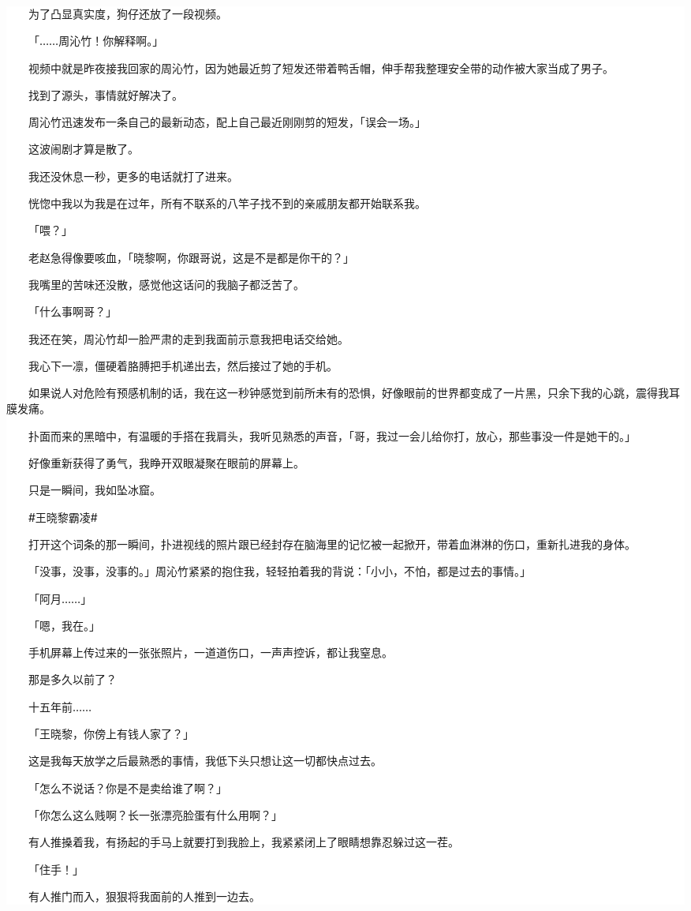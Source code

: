 &emsp;&emsp;为了凸显真实度，狗仔还放了一段视频。  
  
&emsp;&emsp;「……周沁竹！你解释啊。」  
  
&emsp;&emsp;视频中就是昨夜接我回家的周沁竹，因为她最近剪了短发还带着鸭舌帽，伸手帮我整理安全带的动作被大家当成了男子。  
  
&emsp;&emsp;找到了源头，事情就好解决了。  
  
&emsp;&emsp;周沁竹迅速发布一条自己的最新动态，配上自己最近刚刚剪的短发，「误会一场。」  
  
&emsp;&emsp;这波闹剧才算是散了。  
  
&emsp;&emsp;我还没休息一秒，更多的电话就打了进来。  
  
&emsp;&emsp;恍惚中我以为我是在过年，所有不联系的八竿子找不到的亲戚朋友都开始联系我。  
  
&emsp;&emsp;「喂？」  
  
&emsp;&emsp;老赵急得像要咳血，「晓黎啊，你跟哥说，这是不是都是你干的？」  
  
&emsp;&emsp;我嘴里的苦味还没散，感觉他这话问的我脑子都泛苦了。  
  
&emsp;&emsp;「什么事啊哥？」  
  
&emsp;&emsp;我还在笑，周沁竹却一脸严肃的走到我面前示意我把电话交给她。  
  
&emsp;&emsp;我心下一凛，僵硬着胳膊把手机递出去，然后接过了她的手机。  
  
&emsp;&emsp;如果说人对危险有预感机制的话，我在这一秒钟感觉到前所未有的恐惧，好像眼前的世界都变成了一片黑，只余下我的心跳，震得我耳膜发痛。  
  
&emsp;&emsp;扑面而来的黑暗中，有温暖的手搭在我肩头，我听见熟悉的声音，「哥，我过一会儿给你打，放心，那些事没一件是她干的。」  
  
&emsp;&emsp;好像重新获得了勇气，我睁开双眼凝聚在眼前的屏幕上。  
  
&emsp;&emsp;只是一瞬间，我如坠冰窟。  
  
&emsp;&emsp;#王晓黎霸凌#  
  
&emsp;&emsp;打开这个词条的那一瞬间，扑进视线的照片跟已经封存在脑海里的记忆被一起掀开，带着血淋淋的伤口，重新扎进我的身体。  
  
&emsp;&emsp;「没事，没事，没事的。」周沁竹紧紧的抱住我，轻轻拍着我的背说：「小小，不怕，都是过去的事情。」  
  
&emsp;&emsp;「阿月……」  
  
&emsp;&emsp;「嗯，我在。」  
  
&emsp;&emsp;手机屏幕上传过来的一张张照片，一道道伤口，一声声控诉，都让我窒息。  
  
&emsp;&emsp;那是多久以前了？  
  
&emsp;&emsp;十五年前……  
  
&emsp;&emsp;「王晓黎，你傍上有钱人家了？」  
  
&emsp;&emsp;这是我每天放学之后最熟悉的事情，我低下头只想让这一切都快点过去。  
  
&emsp;&emsp;「怎么不说话？你是不是卖给谁了啊？」  
  
&emsp;&emsp;「你怎么这么贱啊？长一张漂亮脸蛋有什么用啊？」  
  
&emsp;&emsp;有人推搡着我，有扬起的手马上就要打到我脸上，我紧紧闭上了眼睛想靠忍躲过这一茬。  
  
&emsp;&emsp;「住手！」  
  
&emsp;&emsp;有人推门而入，狠狠将我面前的人推到一边去。  
  